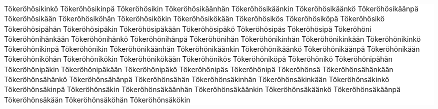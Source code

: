 Tökeröhösikinkö
Tökeröhösikinpä
Tökeröhösikin
Tökeröhösikäänhän
Tökeröhösikäänkin
Tökeröhösikäänkö
Tökeröhösikäänpä
Tökeröhösikään
Tökeröhösiköhän
Tökeröhösikökin
Tökeröhösikökään
Tökeröhösikös
Tökeröhösiköpä
Tökeröhösikö
Tökeröhösipähän
Tökeröhösipäkin
Tökeröhösipäkään
Tökeröhösipäkö
Tökeröhösipäs
Tökeröhösipä
Tökeröhöni
Tökeröhönihänkään
Tökeröhönihänkö
Tökeröhönihänpä
Tökeröhönihän
Tökeröhönikinhän
Tökeröhönikinkään
Tökeröhönikinkö
Tökeröhönikinpä
Tökeröhönikin
Tökeröhönikäänhän
Tökeröhönikäänkin
Tökeröhönikäänkö
Tökeröhönikäänpä
Tökeröhönikään
Tökeröhöniköhän
Tökeröhönikökin
Tökeröhönikökään
Tökeröhönikös
Tökeröhöniköpä
Tökeröhönikö
Tökeröhönipähän
Tökeröhönipäkin
Tökeröhönipäkään
Tökeröhönipäkö
Tökeröhönipäs
Tökeröhönipä
Tökeröhönsä
Tökeröhönsähänkään
Tökeröhönsähänkö
Tökeröhönsähänpä
Tökeröhönsähän
Tökeröhönsäkinhän
Tökeröhönsäkinkään
Tökeröhönsäkinkö
Tökeröhönsäkinpä
Tökeröhönsäkin
Tökeröhönsäkäänhän
Tökeröhönsäkäänkin
Tökeröhönsäkäänkö
Tökeröhönsäkäänpä
Tökeröhönsäkään
Tökeröhönsäköhän
Tökeröhönsäkökin